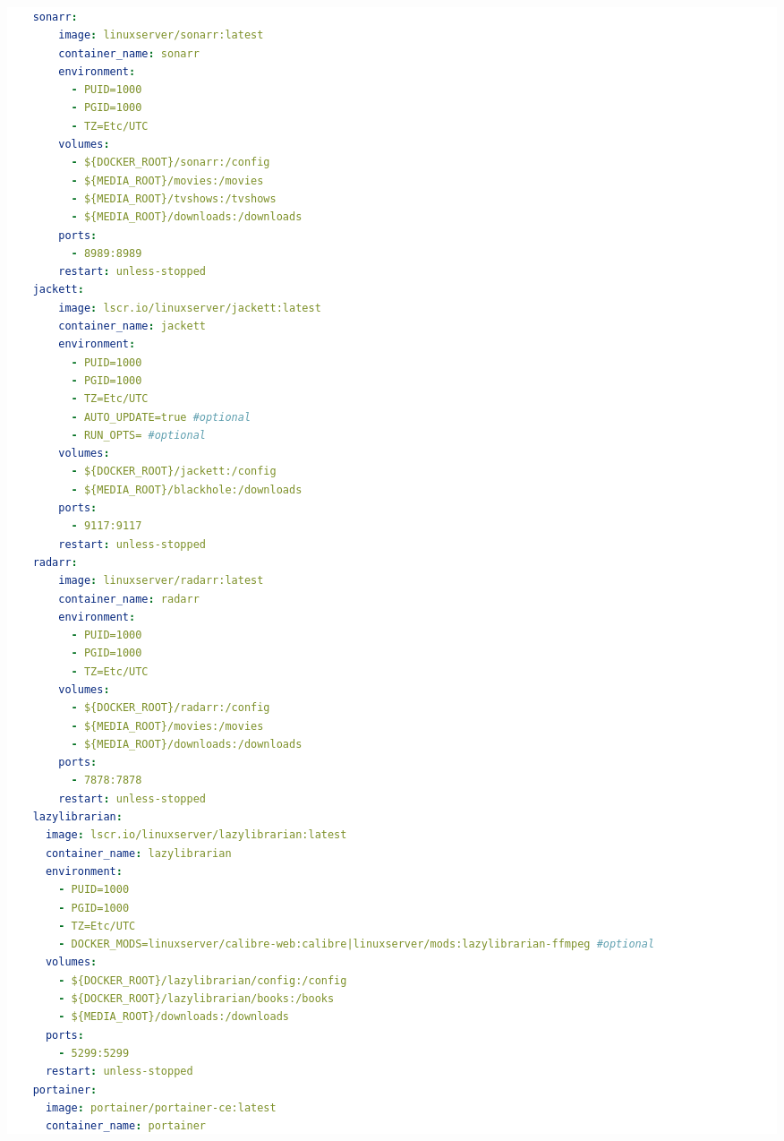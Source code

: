 ```yaml
    sonarr:
        image: linuxserver/sonarr:latest
        container_name: sonarr
        environment:
          - PUID=1000
          - PGID=1000
          - TZ=Etc/UTC
        volumes:
          - ${DOCKER_ROOT}/sonarr:/config
          - ${MEDIA_ROOT}/movies:/movies
          - ${MEDIA_ROOT}/tvshows:/tvshows
          - ${MEDIA_ROOT}/downloads:/downloads
        ports:
          - 8989:8989
        restart: unless-stopped
    jackett:
        image: lscr.io/linuxserver/jackett:latest
        container_name: jackett
        environment:
          - PUID=1000
          - PGID=1000
          - TZ=Etc/UTC
          - AUTO_UPDATE=true #optional
          - RUN_OPTS= #optional
        volumes:
          - ${DOCKER_ROOT}/jackett:/config
          - ${MEDIA_ROOT}/blackhole:/downloads
        ports:
          - 9117:9117
        restart: unless-stopped
    radarr:
        image: linuxserver/radarr:latest
        container_name: radarr
        environment:
          - PUID=1000
          - PGID=1000
          - TZ=Etc/UTC
        volumes:
          - ${DOCKER_ROOT}/radarr:/config
          - ${MEDIA_ROOT}/movies:/movies
          - ${MEDIA_ROOT}/downloads:/downloads
        ports:
          - 7878:7878
        restart: unless-stopped
    lazylibrarian:
      image: lscr.io/linuxserver/lazylibrarian:latest
      container_name: lazylibrarian
      environment:
        - PUID=1000
        - PGID=1000
        - TZ=Etc/UTC
        - DOCKER_MODS=linuxserver/calibre-web:calibre|linuxserver/mods:lazylibrarian-ffmpeg #optional
      volumes:
        - ${DOCKER_ROOT}/lazylibrarian/config:/config
        - ${DOCKER_ROOT}/lazylibrarian/books:/books
        - ${MEDIA_ROOT}/downloads:/downloads
      ports:
        - 5299:5299
      restart: unless-stopped
    portainer:
      image: portainer/portainer-ce:latest
      container_name: portainer
```